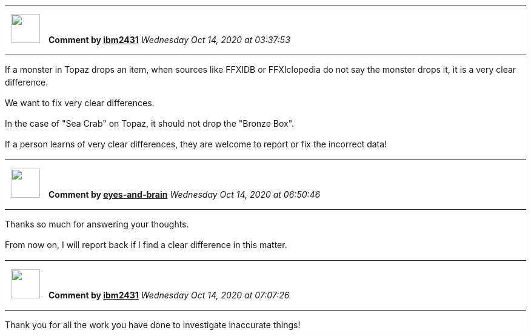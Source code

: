 
----
<a href="https://github.com/ibm2431"><img src="https://avatars3.githubusercontent.com/u/13112942?v=4" width="48" height="48" hspace="10"></img></a> **Comment by [ibm2431](https://github.com/ibm2431)**
_Wednesday Oct 14, 2020 at 03:37:53_

----

If a monster in Topaz drops an item, when sources like FFXIDB or FFXIclopedia do not say the monster drops it, it is a very clear difference.



We want to fix very clear differences.



In the case of "Sea Crab" on Topaz, it should not drop the "Bronze Box".



If a person learns of very clear differences, they are welcome to report or fix the incorrect data!


----
<a href="https://github.com/eyes-and-brain"><img src="https://avatars0.githubusercontent.com/u/71148313?v=4" width="48" height="48" hspace="10"></img></a> **Comment by [eyes-and-brain](https://github.com/eyes-and-brain)**
_Wednesday Oct 14, 2020 at 06:50:46_

----

Thanks so much for answering your thoughts.

From now on, I will report back if I find a clear difference in this matter.


----
<a href="https://github.com/ibm2431"><img src="https://avatars3.githubusercontent.com/u/13112942?v=4" width="48" height="48" hspace="10"></img></a> **Comment by [ibm2431](https://github.com/ibm2431)**
_Wednesday Oct 14, 2020 at 07:07:26_

----

Thank you for all the work you have done to investigate inaccurate things!
